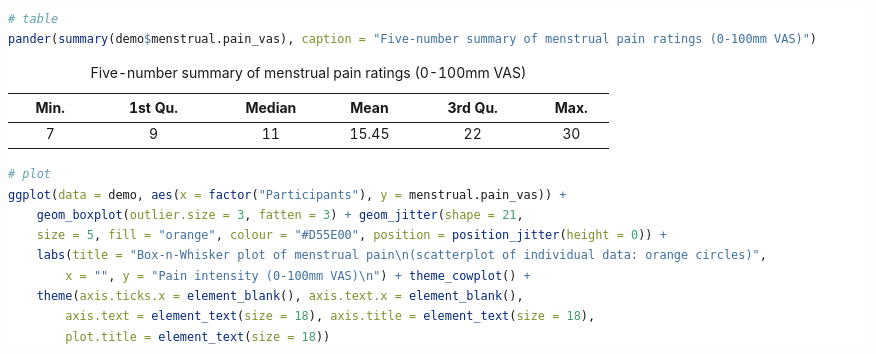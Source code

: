 ``` r
# table
pander(summary(demo$menstrual.pain_vas), caption = "Five-number summary of menstrual pain ratings (0-100mm VAS)")
```

<table>
<caption>Five-number summary of menstrual pain ratings (0-100mm VAS)</caption>
<colgroup>
<col width="9%" />
<col width="13%" />
<col width="12%" />
<col width="9%" />
<col width="13%" />
<col width="8%" />
</colgroup>
<thead>
<tr class="header">
<th align="center">Min.</th>
<th align="center">1st Qu.</th>
<th align="center">Median</th>
<th align="center">Mean</th>
<th align="center">3rd Qu.</th>
<th align="center">Max.</th>
</tr>
</thead>
<tbody>
<tr class="odd">
<td align="center">7</td>
<td align="center">9</td>
<td align="center">11</td>
<td align="center">15.45</td>
<td align="center">22</td>
<td align="center">30</td>
</tr>
</tbody>
</table>

``` r
# plot
ggplot(data = demo, aes(x = factor("Participants"), y = menstrual.pain_vas)) + 
    geom_boxplot(outlier.size = 3, fatten = 3) + geom_jitter(shape = 21, 
    size = 5, fill = "orange", colour = "#D55E00", position = position_jitter(height = 0)) + 
    labs(title = "Box-n-Whisker plot of menstrual pain\n(scatterplot of individual data: orange circles)", 
        x = "", y = "Pain intensity (0-100mm VAS)\n") + theme_cowplot() + 
    theme(axis.ticks.x = element_blank(), axis.text.x = element_blank(), 
        axis.text = element_text(size = 18), axis.title = element_text(size = 18), 
        plot.title = element_text(size = 18))
```
